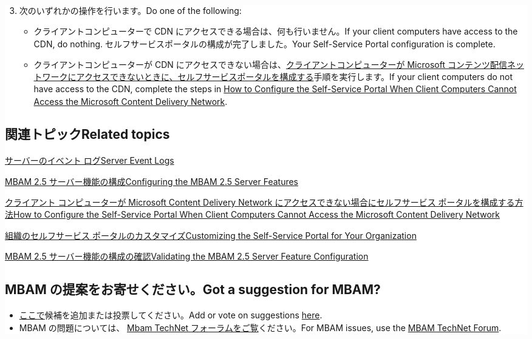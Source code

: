 3.  <span data-ttu-id="ed5a5-262">次のいずれかの操作を行います。</span><span class="sxs-lookup"><span data-stu-id="ed5a5-262">Do one of the following:</span></span>

    -   <span data-ttu-id="ed5a5-263">クライアントコンピューターで CDN にアクセスできる場合は、何も行いません。</span><span class="sxs-lookup"><span data-stu-id="ed5a5-263">If your client computers have access to the CDN, do nothing.</span></span> <span data-ttu-id="ed5a5-264">セルフサービスポータルの構成が完了しました。</span><span class="sxs-lookup"><span data-stu-id="ed5a5-264">Your Self-Service Portal configuration is complete.</span></span>

    -   <span data-ttu-id="ed5a5-265">クライアントコンピューターが CDN にアクセスできない場合は、[クライアントコンピューターが Microsoft コンテンツ配信ネットワークにアクセスできないときに、セルフサービスポータルを構成する](how-to-configure-the-self-service-portal-when-client-computers-cannot-access-the-microsoft-content-delivery-network.md)手順を実行します。</span><span class="sxs-lookup"><span data-stu-id="ed5a5-265">If your client computers do not have access to the CDN, complete the steps in [How to Configure the Self-Service Portal When Client Computers Cannot Access the Microsoft Content Delivery Network](how-to-configure-the-self-service-portal-when-client-computers-cannot-access-the-microsoft-content-delivery-network.md).</span></span>


## <span data-ttu-id="ed5a5-266">関連トピック</span><span class="sxs-lookup"><span data-stu-id="ed5a5-266">Related topics</span></span>


[<span data-ttu-id="ed5a5-267">サーバーのイベント ログ</span><span class="sxs-lookup"><span data-stu-id="ed5a5-267">Server Event Logs</span></span>](server-event-logs.md)

[<span data-ttu-id="ed5a5-268">MBAM 2.5 サーバー機能の構成</span><span class="sxs-lookup"><span data-stu-id="ed5a5-268">Configuring the MBAM 2.5 Server Features</span></span>](configuring-the-mbam-25-server-features.md)

[<span data-ttu-id="ed5a5-269">クライアント コンピューターが Microsoft Content Delivery Network にアクセスできない場合にセルフサービス ポータルを構成する方法</span><span class="sxs-lookup"><span data-stu-id="ed5a5-269">How to Configure the Self-Service Portal When Client Computers Cannot Access the Microsoft Content Delivery Network</span></span>](how-to-configure-the-self-service-portal-when-client-computers-cannot-access-the-microsoft-content-delivery-network.md)

[<span data-ttu-id="ed5a5-270">組織のセルフサービス ポータルのカスタマイズ</span><span class="sxs-lookup"><span data-stu-id="ed5a5-270">Customizing the Self-Service Portal for Your Organization</span></span>](customizing-the-self-service-portal-for-your-organization.md)

[<span data-ttu-id="ed5a5-271">MBAM 2.5 サーバー機能の構成の確認</span><span class="sxs-lookup"><span data-stu-id="ed5a5-271">Validating the MBAM 2.5 Server Feature Configuration</span></span>](validating-the-mbam-25-server-feature-configuration.md)



## <span data-ttu-id="ed5a5-272">MBAM の提案をお寄せください。</span><span class="sxs-lookup"><span data-stu-id="ed5a5-272">Got a suggestion for MBAM?</span></span>
- <span data-ttu-id="ed5a5-273">[ここで](http://mbam.uservoice.com/forums/268571-microsoft-bitlocker-administration-and-monitoring)候補を追加または投票してください。</span><span class="sxs-lookup"><span data-stu-id="ed5a5-273">Add or vote on suggestions [here](http://mbam.uservoice.com/forums/268571-microsoft-bitlocker-administration-and-monitoring).</span></span> 
- <span data-ttu-id="ed5a5-274">MBAM の問題については、 [Mbam TechNet フォーラムをご覧](https://social.technet.microsoft.com/Forums/home?forum=mdopmbam)ください。</span><span class="sxs-lookup"><span data-stu-id="ed5a5-274">For MBAM issues, use the [MBAM TechNet Forum](https://social.technet.microsoft.com/Forums/home?forum=mdopmbam).</span></span> 





